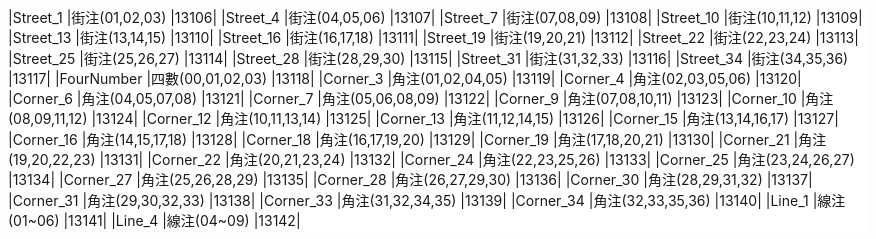 |Street_1        |街注(01,02,03)    |13106|
|Street_4        |街注(04,05,06)    |13107|
|Street_7        |街注(07,08,09)    |13108|
|Street_10        |街注(10,11,12)    |13109|
|Street_13        |街注(13,14,15)    |13110|
|Street_16        |街注(16,17,18)    |13111|
|Street_19        |街注(19,20,21)    |13112|
|Street_22        |街注(22,23,24)    |13113|
|Street_25        |街注(25,26,27)    |13114|
|Street_28        |街注(28,29,30)    |13115|
|Street_31        |街注(31,32,33)    |13116|
|Street_34        |街注(34,35,36)    |13117|
|FourNumber        |四數(00,01,02,03)    |13118|
|Corner_3        |角注(01,02,04,05)    |13119|
|Corner_4        |角注(02,03,05,06)    |13120|
|Corner_6        |角注(04,05,07,08)    |13121|
|Corner_7        |角注(05,06,08,09)    |13122|
|Corner_9        |角注(07,08,10,11)    |13123|
|Corner_10        |角注(08,09,11,12)    |13124|
|Corner_12        |角注(10,11,13,14)    |13125|
|Corner_13        |角注(11,12,14,15)    |13126|
|Corner_15        |角注(13,14,16,17)    |13127|
|Corner_16        |角注(14,15,17,18)    |13128|
|Corner_18        |角注(16,17,19,20)    |13129|
|Corner_19        |角注(17,18,20,21)    |13130|
|Corner_21        |角注(19,20,22,23)    |13131|
|Corner_22        |角注(20,21,23,24)    |13132|
|Corner_24        |角注(22,23,25,26)    |13133|
|Corner_25        |角注(23,24,26,27)    |13134|
|Corner_27        |角注(25,26,28,29)    |13135|
|Corner_28        |角注(26,27,29,30)    |13136|
|Corner_30        |角注(28,29,31,32)    |13137|
|Corner_31        |角注(29,30,32,33)    |13138|
|Corner_33        |角注(31,32,34,35)    |13139|
|Corner_34        |角注(32,33,35,36)    |13140|
|Line_1          |線注(01~06)    |13141|
|Line_4          |線注(04~09)    |13142|